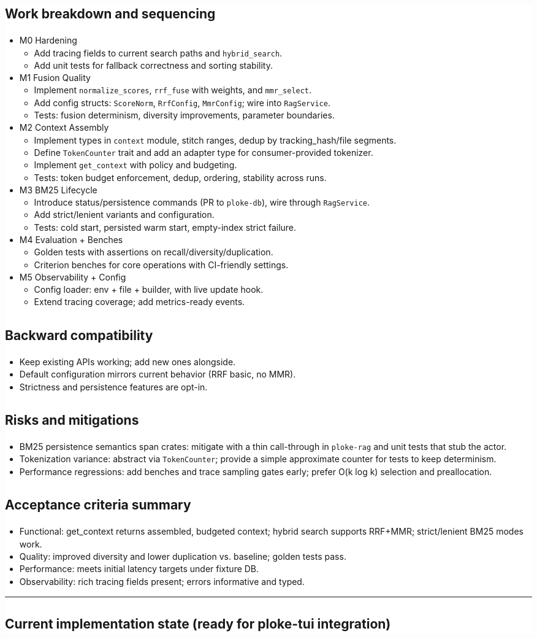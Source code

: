 ## Work breakdown and sequencing

- M0 Hardening
  - Add tracing fields to current search paths and `hybrid_search`.
  - Add unit tests for fallback correctness and sorting stability.
- M1 Fusion Quality
  - Implement `normalize_scores`, `rrf_fuse` with weights, and `mmr_select`.
  - Add config structs: `ScoreNorm`, `RrfConfig`, `MmrConfig`; wire into `RagService`.
  - Tests: fusion determinism, diversity improvements, parameter boundaries.
- M2 Context Assembly
  - Implement types in `context` module, stitch ranges, dedup by tracking_hash/file segments.
  - Define `TokenCounter` trait and add an adapter type for consumer-provided tokenizer.
  - Implement `get_context` with policy and budgeting.
  - Tests: token budget enforcement, dedup, ordering, stability across runs.
- M3 BM25 Lifecycle
  - Introduce status/persistence commands (PR to `ploke-db`), wire through `RagService`.
  - Add strict/lenient variants and configuration.
  - Tests: cold start, persisted warm start, empty-index strict failure.
- M4 Evaluation + Benches
  - Golden tests with assertions on recall/diversity/duplication.
  - Criterion benches for core operations with CI-friendly settings.
- M5 Observability + Config
  - Config loader: env + file + builder, with live update hook.
  - Extend tracing coverage; add metrics-ready events.

## Backward compatibility

- Keep existing APIs working; add new ones alongside.
- Default configuration mirrors current behavior (RRF basic, no MMR).
- Strictness and persistence features are opt-in.

## Risks and mitigations

- BM25 persistence semantics span crates: mitigate with a thin call-through in `ploke-rag` and unit tests that stub the actor.
- Tokenization variance: abstract via `TokenCounter`; provide a simple approximate counter for tests to keep determinism.
- Performance regressions: add benches and trace sampling gates early; prefer O(k log k) selection and preallocation.

## Acceptance criteria summary

- Functional: get_context returns assembled, budgeted context; hybrid search supports RRF+MMR; strict/lenient BM25 modes work.
- Quality: improved diversity and lower duplication vs. baseline; golden tests pass.
- Performance: meets initial latency targets under fixture DB.
- Observability: rich tracing fields present; errors informative and typed.

---

## Current implementation state (ready for ploke-tui integration)
